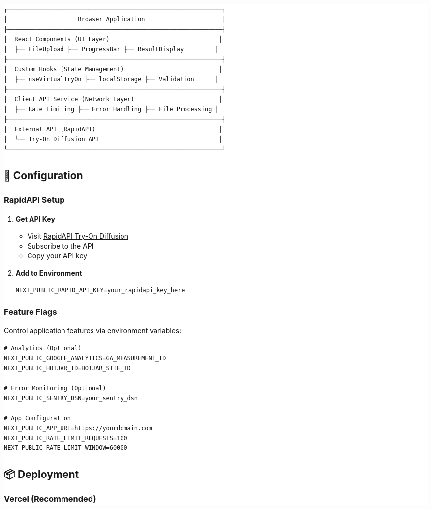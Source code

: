 ```
┌─────────────────────────────────────────────────────────────┐
│                    Browser Application                      │
├─────────────────────────────────────────────────────────────┤
│  React Components (UI Layer)                               │
│  ├── FileUpload ├── ProgressBar ├── ResultDisplay         │
├─────────────────────────────────────────────────────────────┤
│  Custom Hooks (State Management)                           │
│  ├── useVirtualTryOn ├── localStorage ├── Validation      │
├─────────────────────────────────────────────────────────────┤
│  Client API Service (Network Layer)                        │
│  ├── Rate Limiting ├── Error Handling ├── File Processing │
├─────────────────────────────────────────────────────────────┤
│  External API (RapidAPI)                                   │
│  └── Try-On Diffusion API                                  │
└─────────────────────────────────────────────────────────────┘
```

## 🔧 Configuration

### RapidAPI Setup

1. **Get API Key**
   - Visit [RapidAPI Try-On Diffusion](https://rapidapi.com/try-on-diffusion/api/try-on-diffusion/)
   - Subscribe to the API
   - Copy your API key

2. **Add to Environment**
   ```env
   NEXT_PUBLIC_RAPID_API_KEY=your_rapidapi_key_here
   ```

### Feature Flags

Control application features via environment variables:

```env
# Analytics (Optional)
NEXT_PUBLIC_GOOGLE_ANALYTICS=GA_MEASUREMENT_ID
NEXT_PUBLIC_HOTJAR_ID=HOTJAR_SITE_ID

# Error Monitoring (Optional)
NEXT_PUBLIC_SENTRY_DSN=your_sentry_dsn

# App Configuration
NEXT_PUBLIC_APP_URL=https://yourdomain.com
NEXT_PUBLIC_RATE_LIMIT_REQUESTS=100
NEXT_PUBLIC_RATE_LIMIT_WINDOW=60000
```

## 📦 Deployment

### Vercel (Recommended)
